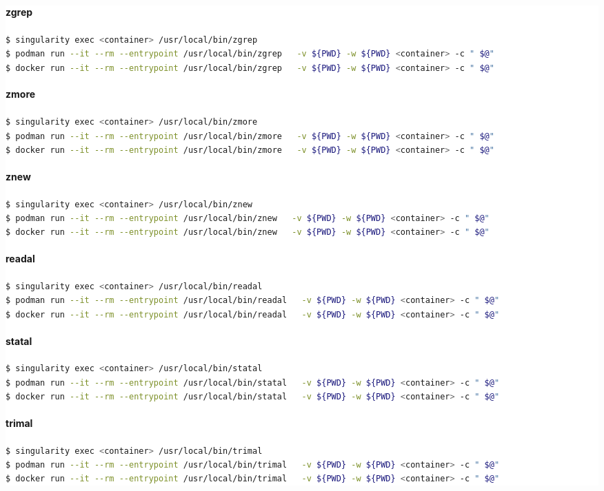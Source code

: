 
#### zgrep

```bash
$ singularity exec <container> /usr/local/bin/zgrep
$ podman run --it --rm --entrypoint /usr/local/bin/zgrep   -v ${PWD} -w ${PWD} <container> -c " $@"
$ docker run --it --rm --entrypoint /usr/local/bin/zgrep   -v ${PWD} -w ${PWD} <container> -c " $@"
```


#### zmore

```bash
$ singularity exec <container> /usr/local/bin/zmore
$ podman run --it --rm --entrypoint /usr/local/bin/zmore   -v ${PWD} -w ${PWD} <container> -c " $@"
$ docker run --it --rm --entrypoint /usr/local/bin/zmore   -v ${PWD} -w ${PWD} <container> -c " $@"
```


#### znew

```bash
$ singularity exec <container> /usr/local/bin/znew
$ podman run --it --rm --entrypoint /usr/local/bin/znew   -v ${PWD} -w ${PWD} <container> -c " $@"
$ docker run --it --rm --entrypoint /usr/local/bin/znew   -v ${PWD} -w ${PWD} <container> -c " $@"
```


#### readal

```bash
$ singularity exec <container> /usr/local/bin/readal
$ podman run --it --rm --entrypoint /usr/local/bin/readal   -v ${PWD} -w ${PWD} <container> -c " $@"
$ docker run --it --rm --entrypoint /usr/local/bin/readal   -v ${PWD} -w ${PWD} <container> -c " $@"
```


#### statal

```bash
$ singularity exec <container> /usr/local/bin/statal
$ podman run --it --rm --entrypoint /usr/local/bin/statal   -v ${PWD} -w ${PWD} <container> -c " $@"
$ docker run --it --rm --entrypoint /usr/local/bin/statal   -v ${PWD} -w ${PWD} <container> -c " $@"
```


#### trimal

```bash
$ singularity exec <container> /usr/local/bin/trimal
$ podman run --it --rm --entrypoint /usr/local/bin/trimal   -v ${PWD} -w ${PWD} <container> -c " $@"
$ docker run --it --rm --entrypoint /usr/local/bin/trimal   -v ${PWD} -w ${PWD} <container> -c " $@"
```
